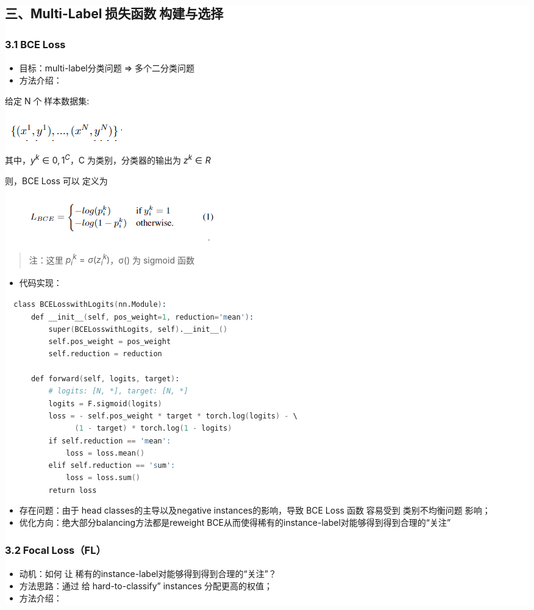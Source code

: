 ## 三、Multi-Label 损失函数 构建与选择

### 3.1 BCE Loss

- 目标：multi-label分类问题 => 多个二分类问题
- 方法介绍：

给定 N 个 样本数据集:

![公式1](img/20211109125514.png)

其中，$y^k ∈ {0,1}^C$，C 为类别，分类器的输出为 $z^k∈R$

则，BCE Loss 可以 定义为

![](img/微信截图_20220910094818.png)

> 注：这里 $p^k_i=σ(z^k_i)$，σ() 为 sigmoid 函数

- 代码实现：

```s
  class BCELosswithLogits(nn.Module):
      def __init__(self, pos_weight=1, reduction='mean'):
          super(BCELosswithLogits, self).__init__()
          self.pos_weight = pos_weight
          self.reduction = reduction

      def forward(self, logits, target):
          # logits: [N, *], target: [N, *]
          logits = F.sigmoid(logits)
          loss = - self.pos_weight * target * torch.log(logits) - \
                (1 - target) * torch.log(1 - logits)
          if self.reduction == 'mean':
              loss = loss.mean()
          elif self.reduction == 'sum':
              loss = loss.sum()
          return loss
```

- 存在问题：由于 head classes的主导以及negative instances的影响，导致 BCE Loss 函数 容易受到 类别不均衡问题 影响；
- 优化方向：绝大部分balancing方法都是reweight BCE从而使得稀有的instance-label对能够得到得到合理的“关注”

### 3.2 Focal Loss（FL）

- 动机：如何 让 稀有的instance-label对能够得到得到合理的“关注”？
- 方法思路：通过 给 hard-to-classify” instances 分配更高的权值；
- 方法介绍：
